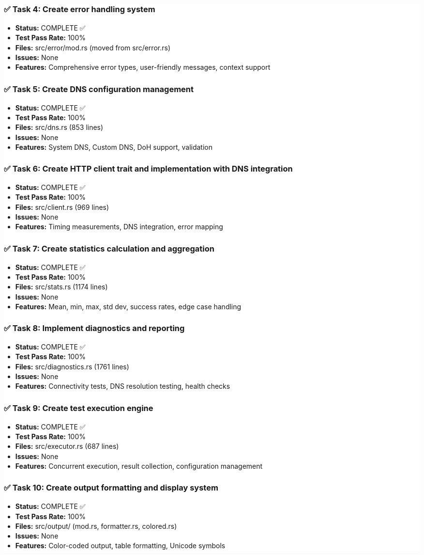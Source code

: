### ✅ **Task 4: Create error handling system**
- **Status:** COMPLETE ✅
- **Test Pass Rate:** 100%
- **Files:** src/error/mod.rs (moved from src/error.rs)
- **Issues:** None
- **Features:** Comprehensive error types, user-friendly messages, context support

### ✅ **Task 5: Create DNS configuration management**
- **Status:** COMPLETE ✅
- **Test Pass Rate:** 100%
- **Files:** src/dns.rs (853 lines)
- **Issues:** None
- **Features:** System DNS, Custom DNS, DoH support, validation

### ✅ **Task 6: Create HTTP client trait and implementation with DNS integration**
- **Status:** COMPLETE ✅
- **Test Pass Rate:** 100%
- **Files:** src/client.rs (969 lines)
- **Issues:** None
- **Features:** Timing measurements, DNS integration, error mapping

### ✅ **Task 7: Create statistics calculation and aggregation**
- **Status:** COMPLETE ✅
- **Test Pass Rate:** 100%
- **Files:** src/stats.rs (1174 lines)
- **Issues:** None
- **Features:** Mean, min, max, std dev, success rates, edge case handling

### ✅ **Task 8: Implement diagnostics and reporting**
- **Status:** COMPLETE ✅
- **Test Pass Rate:** 100%
- **Files:** src/diagnostics.rs (1761 lines)
- **Issues:** None
- **Features:** Connectivity tests, DNS resolution testing, health checks

### ✅ **Task 9: Create test execution engine**
- **Status:** COMPLETE ✅
- **Test Pass Rate:** 100%
- **Files:** src/executor.rs (687 lines)
- **Issues:** None
- **Features:** Concurrent execution, result collection, configuration management

### ✅ **Task 10: Create output formatting and display system**
- **Status:** COMPLETE ✅
- **Test Pass Rate:** 100%
- **Files:** src/output/ (mod.rs, formatter.rs, colored.rs)
- **Issues:** None
- **Features:** Color-coded output, table formatting, Unicode symbols
